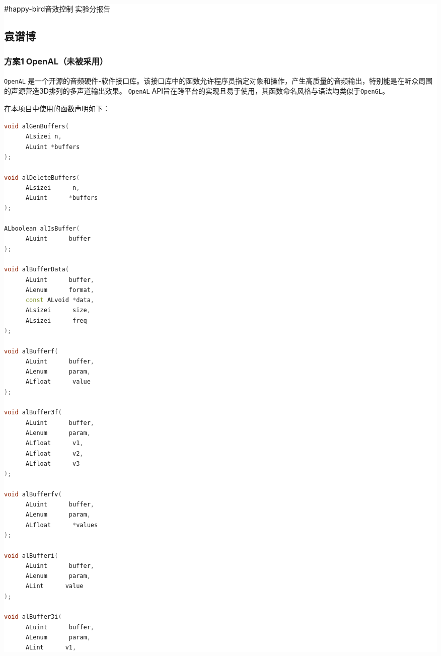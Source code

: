 #happy-bird音效控制 实验分报告 

## 袁谱博


### 方案1 OpenAL（未被采用）

```OpenAL```  是一个开源的音频硬件-软件接口库。该接口库中的函数允许程序员指定对象和操作，产生高质量的音频输出，特别能是在听众周围的声源营造3D排列的多声道输出效果。 `OpenAL` API旨在跨平台的实现且易于使用，其函数命名风格与语法均类似于`OpenGL`。

在本项目中使用的函数声明如下：

```cpp
void alGenBuffers( 
      ALsizei n,  
      ALuint *buffers      
); 

void alDeleteBuffers( 
      ALsizei      n,      
      ALuint      *buffers      
); 

ALboolean alIsBuffer( 
      ALuint      buffer      
); 

void alBufferData( 
      ALuint      buffer,      
      ALenum      format,      
      const ALvoid *data, 
      ALsizei      size,      
      ALsizei      freq      
); 

void alBufferf( 
      ALuint      buffer,      
      ALenum      param,      
      ALfloat      value      
); 

void alBuffer3f( 
      ALuint      buffer,      
      ALenum      param,      
      ALfloat      v1,      
      ALfloat      v2,      
      ALfloat      v3      
); 

void alBufferfv( 
      ALuint      buffer,      
      ALenum      param,      
      ALfloat      *values      
); 

void alBufferi( 
      ALuint      buffer,      
      ALenum      param,      
      ALint      value      
); 

void alBuffer3i( 
      ALuint      buffer,      
      ALenum      param,      
      ALint      v1,      
```